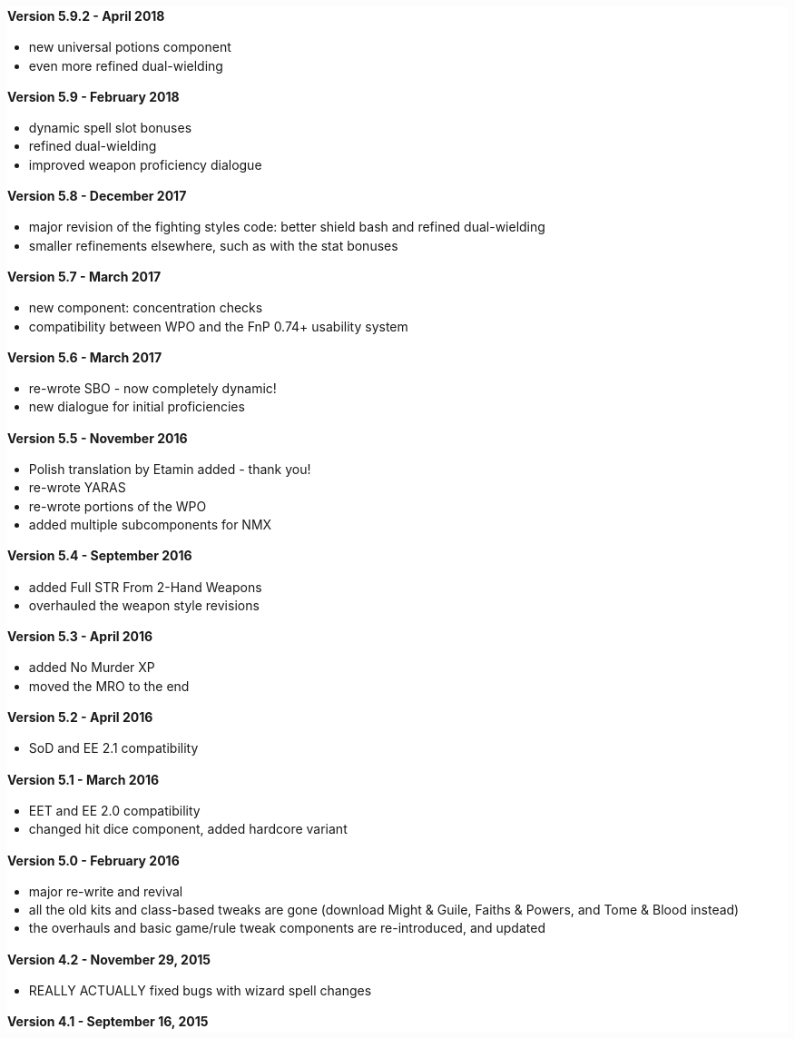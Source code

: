   <p><strong>Version 5.9.2 - April 2018</strong></p>
  <ul>
    <li>new universal potions component</li>
    <li>even more refined dual-wielding</li>
  </ul>
  <p><strong>Version 5.9 - February 2018</strong></p>
  <ul>
    <li>dynamic spell slot bonuses</li>
    <li>refined dual-wielding</li>
    <li>improved weapon proficiency dialogue</li>
  </ul>
  <p><strong>Version 5.8 - December 2017</strong></p>
  <ul>
    <li>major revision of the fighting styles code: better shield bash and refined dual-wielding</li>
    <li>smaller refinements elsewhere, such as with the stat bonuses</li>
  </ul>
  <p><strong>Version 5.7 - March 2017</strong></p>
  <ul>
    <li>new component: concentration checks</li>
    <li>compatibility between WPO and the FnP 0.74+ usability system</li>
  </ul>
  <p><strong>Version 5.6 - March 2017</strong></p>
  <ul>
    <li>re-wrote SBO - now completely dynamic!</li>
    <li>new dialogue for initial proficiencies</li>
  </ul>
  <p><strong>Version 5.5 - November 2016</strong></p>
  <ul>
    <li>Polish translation by Etamin added - thank you!</li>
    <li>re-wrote YARAS</li>
    <li>re-wrote portions of the WPO</li>
    <li>added multiple subcomponents for NMX</li>
  </ul>
  <p><strong>Version 5.4 - September 2016</strong></p>
  <ul>
    <li>added Full STR From 2-Hand Weapons</li>
    <li>overhauled the weapon style revisions</li>
  </ul>
  <p><strong>Version 5.3 - April 2016</strong></p>
  <ul>
    <li>added No Murder XP</li>
    <li>moved the MRO to the end</li>
  </ul>
  <p><strong>Version 5.2 - April 2016</strong></p>
  <ul>
    <li>SoD and EE 2.1 compatibility</li>
  </ul>
  <p><strong>Version 5.1 - March 2016</strong></p>
  <ul>
    <li>EET and EE 2.0 compatibility</li>
    <li>changed hit dice component, added hardcore variant</li>
  </ul>
  <p><strong>Version 5.0 - February 2016</strong></p>
  <ul>
    <li>major re-write and revival</li>
    <li>all the old kits and class-based tweaks are gone (download Might & Guile, Faiths & Powers, and Tome & Blood instead)</li>
    <li>the overhauls and basic game/rule tweak components are re-introduced, and updated</li>
  </ul>
  <p><strong>Version 4.2 - November 29, 2015</strong></p>
  <ul>
    <li>REALLY ACTUALLY fixed bugs with wizard spell changes</li>
  </ul>
  <p><strong>Version 4.1 - September 16, 2015</strong></p>